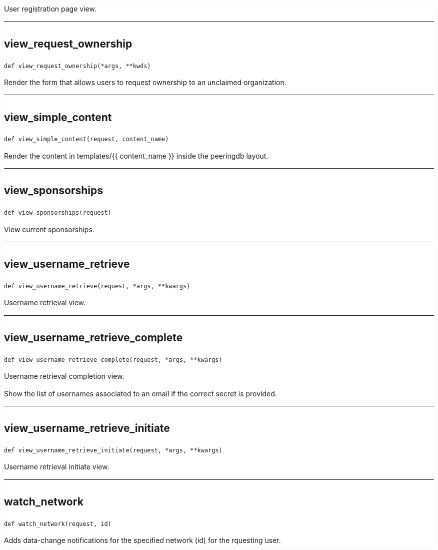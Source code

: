User registration page view.

---
## view_request_ownership
`def view_request_ownership(*args, **kwds)`

Render the form that allows users to request ownership
to an unclaimed organization.

---
## view_simple_content
`def view_simple_content(request, content_name)`

Render the content in templates/{{ content_name }} inside
the peeringdb layout.

---
## view_sponsorships
`def view_sponsorships(request)`

View current sponsorships.

---
## view_username_retrieve
`def view_username_retrieve(request, *args, **kwargs)`

Username retrieval view.

---
## view_username_retrieve_complete
`def view_username_retrieve_complete(request, *args, **kwargs)`

Username retrieval completion view.

Show the list of usernames associated to an email if
the correct secret is provided.

---
## view_username_retrieve_initiate
`def view_username_retrieve_initiate(request, *args, **kwargs)`

Username retrieval initiate view.

---
## watch_network
`def watch_network(request, id)`

Adds data-change notifications for the specified network (id)
for the rquesting user.
